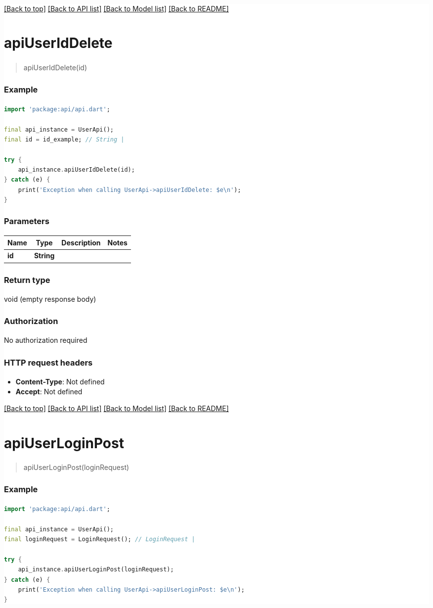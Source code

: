 [[Back to top]](#) [[Back to API list]](../README.md#documentation-for-api-endpoints) [[Back to Model list]](../README.md#documentation-for-models) [[Back to README]](../README.md)

# **apiUserIdDelete**
> apiUserIdDelete(id)



### Example
```dart
import 'package:api/api.dart';

final api_instance = UserApi();
final id = id_example; // String | 

try {
    api_instance.apiUserIdDelete(id);
} catch (e) {
    print('Exception when calling UserApi->apiUserIdDelete: $e\n');
}
```

### Parameters

Name | Type | Description  | Notes
------------- | ------------- | ------------- | -------------
 **id** | **String**|  | 

### Return type

void (empty response body)

### Authorization

No authorization required

### HTTP request headers

 - **Content-Type**: Not defined
 - **Accept**: Not defined

[[Back to top]](#) [[Back to API list]](../README.md#documentation-for-api-endpoints) [[Back to Model list]](../README.md#documentation-for-models) [[Back to README]](../README.md)

# **apiUserLoginPost**
> apiUserLoginPost(loginRequest)



### Example
```dart
import 'package:api/api.dart';

final api_instance = UserApi();
final loginRequest = LoginRequest(); // LoginRequest | 

try {
    api_instance.apiUserLoginPost(loginRequest);
} catch (e) {
    print('Exception when calling UserApi->apiUserLoginPost: $e\n');
}
```
